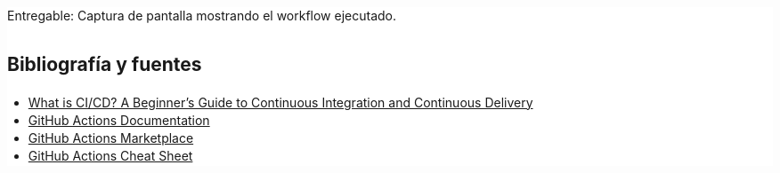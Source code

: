 Entregable: Captura de pantalla mostrando el workflow ejecutado.


## Bibliografía y fuentes
- [What is CI/CD? A Beginner’s Guide to Continuous Integration and Continuous Delivery](https://www.redhat.com/en/topics/devops/what-is-ci-cd)
- [GitHub Actions Documentation](https://docs.github.com/en/actions)
- [GitHub Actions Marketplace](https://github.com/marketplace)
- [GitHub Actions Cheat Sheet](https://github.github.io/actions-cheat-sheet/actions-cheat-sheet.pdf)

